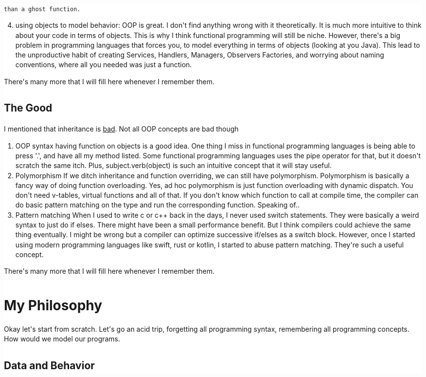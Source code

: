     than a ghost function.
4. using objects to model behavior:
    OOP is great. I don't find anything wrong with it theoretically.
    It is much more intuitive to think about your code in terms of objects.
    This is why I think functional programming will still be niche.
    However, there's a big problem in programming languages that forces you,
    to model everything in terms of objects (looking at you Java).
    This lead to the unproductive habit of creating Services, Handlers, Managers, Observers
    Factories, and worrying about naming conventions, where all you needed was just a function.
    

There's many more that I will fill here whenever I remember them.

## The Good

I mentioned that inheritance is [bad](#the-bad-and-the-ugly).
Not all OOP concepts are bad though

1. OOP syntax
    having function on objects is a good idea.
    One thing I miss in functional programming languages is being able to press '.',
    and have all my method listed.
    Some functional programming languages uses the pipe operator for that,
    but it doesn't scratch the same itch.
    Plus, subject.verb(object) is such an intuitive concept that it will stay useful.
2. Polymorphism
    If we ditch inheritance and function overriding, we can still have polymorphism.
    Polymorphism is basically a fancy way of doing function overloading.
    Yes, ad hoc polymorphism is just function overloading with dynamic dispatch.
    You don't need v-tables, virtual functions and all of that.
    If you don't know which function to call at compile time, the compiler can do basic pattern matching
    on the type and run the corresponding function.
    Speaking of..
2. Pattern matching
    When I used to write c or c++ back in the days, I never used switch statements.
    They were basically a weird syntax to just do if elses.
    There might have been a small performance benefit. But I think compilers could achieve
    the same thing eventually. I might be wrong but a compiler can optimize successive
    if/elses as a switch block.
    However, once I started using modern programming languages like swift, rust or kotlin,
    I started to abuse pattern matching. They're such a useful concept.

There's many more that I will fill here whenever I remember them.

# My Philosophy

Okay let's start from scratch.
Let's go an acid trip, forgetting all programming syntax, remembering all programming concepts.
How would we model our programs.

## Data and Behavior
